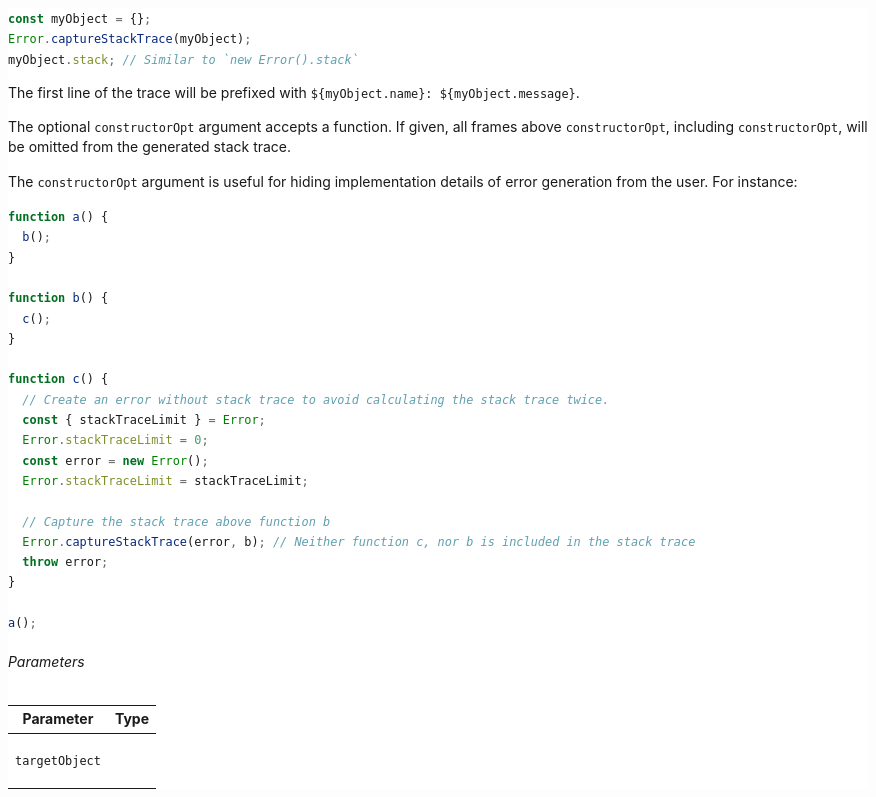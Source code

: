```js
const myObject = {};
Error.captureStackTrace(myObject);
myObject.stack; // Similar to `new Error().stack`
```

The first line of the trace will be prefixed with
`${myObject.name}: ${myObject.message}`.

The optional `constructorOpt` argument accepts a function. If given, all frames
above `constructorOpt`, including `constructorOpt`, will be omitted from the
generated stack trace.

The `constructorOpt` argument is useful for hiding implementation
details of error generation from the user. For instance:

```js
function a() {
  b();
}

function b() {
  c();
}

function c() {
  // Create an error without stack trace to avoid calculating the stack trace twice.
  const { stackTraceLimit } = Error;
  Error.stackTraceLimit = 0;
  const error = new Error();
  Error.stackTraceLimit = stackTraceLimit;

  // Capture the stack trace above function b
  Error.captureStackTrace(error, b); // Neither function c, nor b is included in the stack trace
  throw error;
}

a();
```

###### Parameters

<table>
<thead>
<tr>
<th>Parameter</th>
<th>Type</th>
</tr>
</thead>
<tbody>
<tr>
<td>

`targetObject`
